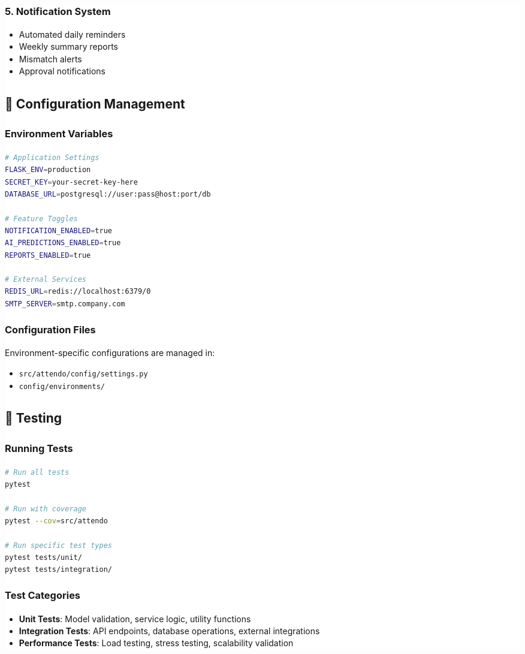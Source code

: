 ### 5. Notification System
- Automated daily reminders
- Weekly summary reports
- Mismatch alerts
- Approval notifications

## 🔧 Configuration Management

### Environment Variables

```bash
# Application Settings
FLASK_ENV=production
SECRET_KEY=your-secret-key-here
DATABASE_URL=postgresql://user:pass@host:port/db

# Feature Toggles
NOTIFICATION_ENABLED=true
AI_PREDICTIONS_ENABLED=true
REPORTS_ENABLED=true

# External Services
REDIS_URL=redis://localhost:6379/0
SMTP_SERVER=smtp.company.com
```

### Configuration Files

Environment-specific configurations are managed in:
- `src/attendo/config/settings.py`
- `config/environments/`

## 🧪 Testing

### Running Tests

```bash
# Run all tests
pytest

# Run with coverage
pytest --cov=src/attendo

# Run specific test types
pytest tests/unit/
pytest tests/integration/
```

### Test Categories

- **Unit Tests**: Model validation, service logic, utility functions
- **Integration Tests**: API endpoints, database operations, external integrations
- **Performance Tests**: Load testing, stress testing, scalability validation
